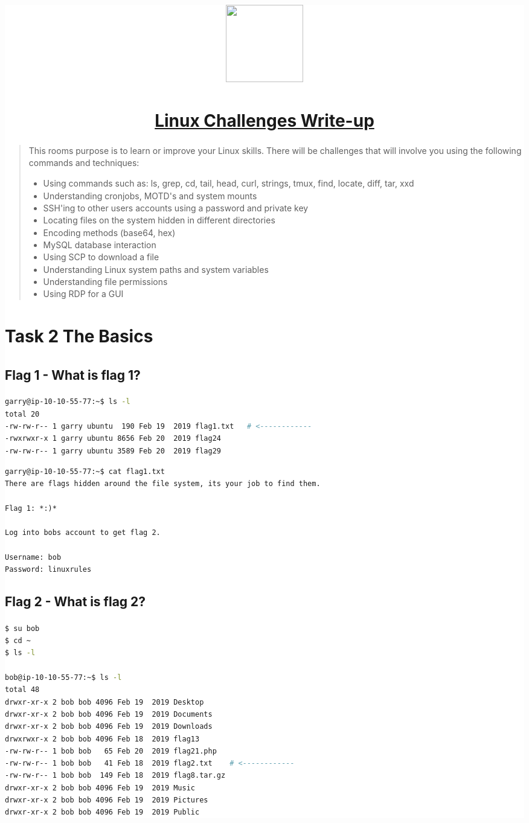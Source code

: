 <p align="center">
<img src="https://raw.githubusercontent.com/devicons/devicon/40cd6bc89a299dc50ac289f8e3b071d0dff49d9c/icons/linux/linux-original.svg" width=128 height=128></br>
<h1 align="center"><a href="https://tryhackme.com/room/linuxctf">Linux Challenges Write-up</a></h1>
</p>


> This rooms purpose is to learn or improve your Linux skills.
> There will be challenges that will involve you using the following commands and techniques:
>-    Using commands such as: ls, grep, cd, tail, head, curl, strings, tmux, find, locate, diff, tar, xxd
>-    Understanding cronjobs, MOTD's and system mounts
>-    SSH'ing to other users accounts using a password and private key
>-    Locating files on the system hidden in different directories
>-    Encoding methods (base64, hex)
>-    MySQL database interaction
>-    Using SCP to download a file
>-    Understanding Linux system paths and system variables
>-    Understanding file permissions
>-    Using RDP for a GUI

# Task 2 The Basics

## Flag 1 - What is flag 1?

```sh
garry@ip-10-10-55-77:~$ ls -l
total 20
-rw-rw-r-- 1 garry ubuntu  190 Feb 19  2019 flag1.txt 	# <------------
-rwxrwxr-x 1 garry ubuntu 8656 Feb 20  2019 flag24
-rw-rw-r-- 1 garry ubuntu 3589 Feb 20  2019 flag29
```
```
garry@ip-10-10-55-77:~$ cat flag1.txt 
There are flags hidden around the file system, its your job to find them.

Flag 1: *:)*

Log into bobs account to get flag 2.

Username: bob
Password: linuxrules

```

## Flag 2 - What is flag 2?

```sh
$ su bob
$ cd ~
$ ls -l

bob@ip-10-10-55-77:~$ ls -l
total 48
drwxr-xr-x 2 bob bob 4096 Feb 19  2019 Desktop
drwxr-xr-x 2 bob bob 4096 Feb 19  2019 Documents
drwxr-xr-x 2 bob bob 4096 Feb 19  2019 Downloads
drwxrwxr-x 2 bob bob 4096 Feb 18  2019 flag13
-rw-rw-r-- 1 bob bob   65 Feb 20  2019 flag21.php
-rw-rw-r-- 1 bob bob   41 Feb 18  2019 flag2.txt	# <------------
-rw-rw-r-- 1 bob bob  149 Feb 18  2019 flag8.tar.gz
drwxr-xr-x 2 bob bob 4096 Feb 19  2019 Music
drwxr-xr-x 2 bob bob 4096 Feb 19  2019 Pictures
drwxr-xr-x 2 bob bob 4096 Feb 19  2019 Public
```